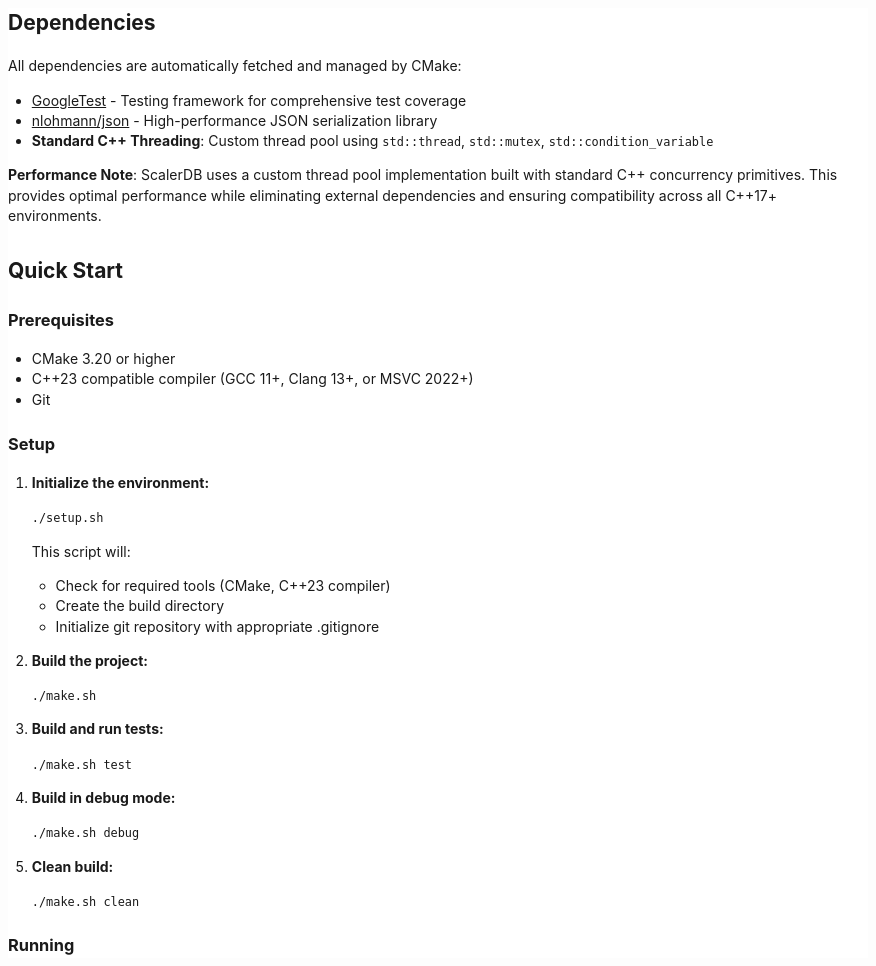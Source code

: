 ## Dependencies

All dependencies are automatically fetched and managed by CMake:

- [GoogleTest](https://github.com/google/googletest) - Testing framework for comprehensive test coverage
- [nlohmann/json](https://github.com/nlohmann/json) - High-performance JSON serialization library
- **Standard C++ Threading**: Custom thread pool using `std::thread`, `std::mutex`, `std::condition_variable`

**Performance Note**: ScalerDB uses a custom thread pool implementation built with standard C++ concurrency primitives. This provides optimal performance while eliminating external dependencies and ensuring compatibility across all C++17+ environments.

## Quick Start

### Prerequisites

- CMake 3.20 or higher
- C++23 compatible compiler (GCC 11+, Clang 13+, or MSVC 2022+)
- Git

### Setup

1. **Initialize the environment:**
   ```bash
   ./setup.sh
   ```
   This script will:
   - Check for required tools (CMake, C++23 compiler)
   - Create the build directory
   - Initialize git repository with appropriate .gitignore

2. **Build the project:**
   ```bash
   ./make.sh
   ```

3. **Build and run tests:**
   ```bash
   ./make.sh test
   ```

4. **Build in debug mode:**
   ```bash
   ./make.sh debug
   ```

5. **Clean build:**
   ```bash
   ./make.sh clean
   ```

### Running

